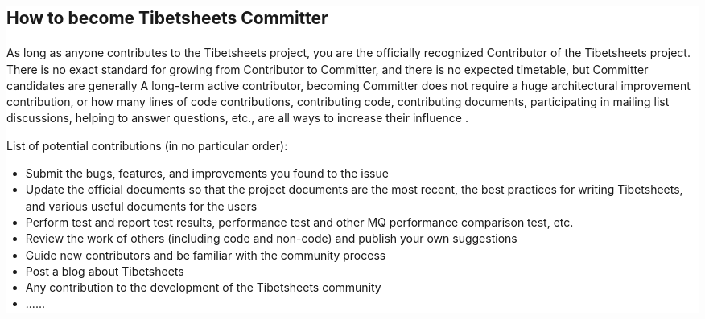 ## How to become Tibetsheets Committer

As long as anyone contributes to the Tibetsheets project, you are the officially recognized Contributor of the Tibetsheets project. There is no exact standard for growing from Contributor to Committer, and there is no expected timetable, but Committer candidates are generally A long-term active contributor, becoming Committer does not require a huge architectural improvement contribution, or how many lines of code contributions, contributing code, contributing documents, participating in mailing list discussions, helping to answer questions, etc., are all ways to increase their influence .

List of potential contributions (in no particular order):

* Submit the bugs, features, and improvements you found to the issue
* Update the official documents so that the project documents are the most recent, the best practices for writing Tibetsheets, and various useful documents for the users
* Perform test and report test results, performance test and other MQ performance comparison test, etc.
* Review the work of others (including code and non-code) and publish your own suggestions
* Guide new contributors and be familiar with the community process
* Post a blog about Tibetsheets
* Any contribution to the development of the Tibetsheets community
* ......
